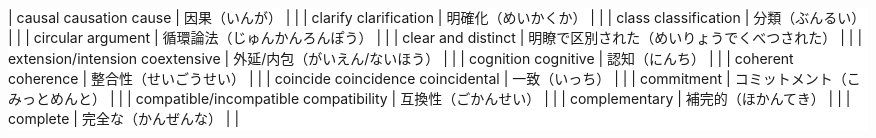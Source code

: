 | causal causation cause                                                                                                                                                                                          | 因果（いんが）                                                                                                                                                                                 |                                                                  |
| clarify clarification                                                                                                                                                                                           | 明確化（めいかくか）                                                                                                                                                                           |                                                                  |
| class classification                                                                                                                                                                                            | 分類（ぶんるい）                                                                                                                                                                               |                                                                  |
| circular argument                                                                                                                                                                                               | 循環論法（じゅんかんろんぽう）                                                                                                                                                                 |                                                                  |
| clear and distinct                                                                                                                                                                                              | 明瞭で区別された（めいりょうでくべつされた）                                                                                                                                                   |                                                                  |
| extension/intension coextensive                                                                                                                                                                                 | 外延/内包（がいえん/ないほう）                                                                                                                                                                 |                                                                  |
| cognition cognitive                                                                                                                                                                                             | 認知（にんち）                                                                                                                                                                                 |                                                                  |
| coherent coherence                                                                                                                                                                                              | 整合性（せいごうせい）                                                                                                                                                                         |                                                                  |
| coincide coincidence coincidental                                                                                                                                                                               | 一致（いっち）                                                                                                                                                                                 |                                                                  |
| commitment                                                                                                                                                                                                      | コミットメント（こみっとめんと）                                                                                                                                                               |                                                                  |
| compatible/incompatible compatibility                                                                                                                                                                           | 互換性（ごかんせい）                                                                                                                                                                           |                                                                  |
| complementary                                                                                                                                                                                                   | 補完的（ほかんてき）                                                                                                                                                                           |                                                                  |
| complete                                                                                                                                                                                                        | 完全な（かんぜんな）                                                                                                                                                                           |                                                                  |